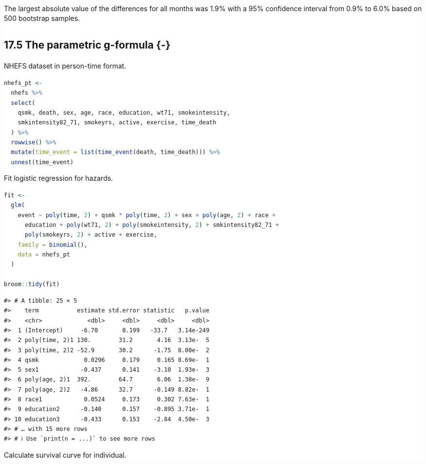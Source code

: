The largest absolute value of the differences for all months was 1.9% with a 95% confidence interval from 0.9% to 6.0% based on 500 bootstrap samples.

## 17.5 The parametric g-formula {-}

NHEFS dataset in person-time format.


```r
nhefs_pt <-
  nhefs %>%
  select(
    qsmk, death, sex, age, race, education, wt71, smokeintensity,
    smkintensity82_71, smokeyrs, active, exercise, time_death
  ) %>%
  rowwise() %>%
  mutate(time_event = list(time_event(death, time_death))) %>%
  unnest(time_event)
```

Fit logistic regression for hazards.


```r
fit <-
  glm(
    event ~ poly(time, 2) + qsmk * poly(time, 2) + sex + poly(age, 2) + race +
      education + poly(wt71, 2) + poly(smokeintensity, 2) + smkintensity82_71 +
      poly(smokeyrs, 2) + active + exercise,
    family = binomial(),
    data = nhefs_pt
  )

broom::tidy(fit)
```

```
#> # A tibble: 25 × 5
#>    term           estimate std.error statistic   p.value
#>    <chr>             <dbl>     <dbl>     <dbl>     <dbl>
#>  1 (Intercept)     -6.70       0.199   -33.7   3.14e-249
#>  2 poly(time, 2)1 130.        31.2       4.16  3.13e-  5
#>  3 poly(time, 2)2 -52.9       30.2      -1.75  8.00e-  2
#>  4 qsmk             0.0296     0.179     0.165 8.69e-  1
#>  5 sex1            -0.437      0.141    -3.10  1.93e-  3
#>  6 poly(age, 2)1  392.        64.7       6.06  1.38e-  9
#>  7 poly(age, 2)2   -4.86      32.7      -0.149 8.82e-  1
#>  8 race1            0.0524     0.173     0.302 7.63e-  1
#>  9 education2      -0.140      0.157    -0.895 3.71e-  1
#> 10 education3      -0.433      0.153    -2.84  4.50e-  3
#> # … with 15 more rows
#> # ℹ Use `print(n = ...)` to see more rows
```

Calculate survival curve for individual.

